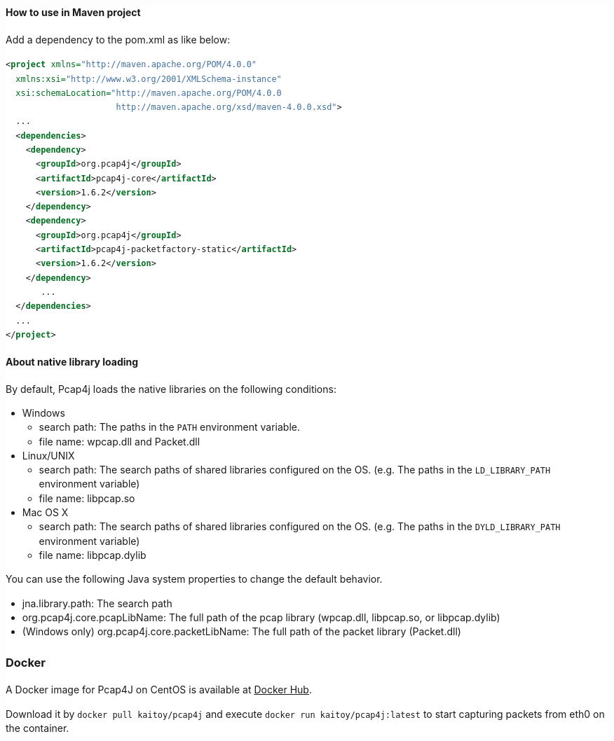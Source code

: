 #### How to use in Maven project ####
Add a dependency to the pom.xml as like below:

```xml
<project xmlns="http://maven.apache.org/POM/4.0.0"
  xmlns:xsi="http://www.w3.org/2001/XMLSchema-instance"
  xsi:schemaLocation="http://maven.apache.org/POM/4.0.0
                      http://maven.apache.org/xsd/maven-4.0.0.xsd">
  ...
  <dependencies>
    <dependency>
      <groupId>org.pcap4j</groupId>
      <artifactId>pcap4j-core</artifactId>
      <version>1.6.2</version>
    </dependency>
    <dependency>
      <groupId>org.pcap4j</groupId>
      <artifactId>pcap4j-packetfactory-static</artifactId>
      <version>1.6.2</version>
    </dependency>
       ...
  </dependencies>
  ...
</project>
```

#### About native library loading ####
By default, Pcap4j loads the native libraries on the following conditions:

* Windows
    * search path: The paths in the `PATH` environment variable.
    * file name: wpcap.dll and Packet.dll
* Linux/UNIX
    * search path: The search paths of shared libraries configured on the OS.
      (e.g. The paths in the `LD_LIBRARY_PATH` environment variable)
    * file name: libpcap.so
* Mac OS X
    * search path: The search paths of shared libraries configured on the OS.
      (e.g. The paths in the `DYLD_LIBRARY_PATH` environment variable)
    * file name: libpcap.dylib

You can use the following Java system properties to change the default behavior.

* jna.library.path: The search path
* org.pcap4j.core.pcapLibName: The full path of the pcap library (wpcap.dll, libpcap.so, or libpcap.dylib)
* (Windows only) org.pcap4j.core.packetLibName: The full path of the packet library (Packet.dll)

### Docker ###
A Docker image for Pcap4J on CentOS is available at [Docker Hub](https://registry.hub.docker.com/u/kaitoy/pcap4j/).

Download it by `docker pull kaitoy/pcap4j` and execute `docker run kaitoy/pcap4j:latest` to start capturing packets from eth0 on the container.
